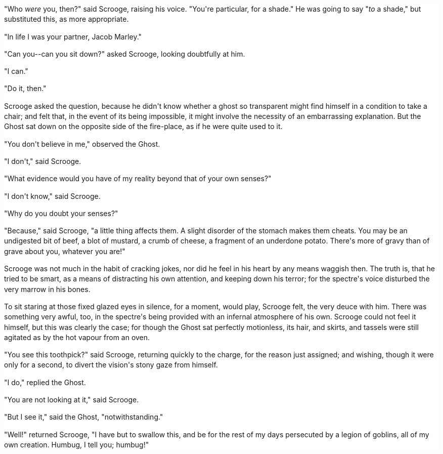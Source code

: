 "Who _were_ you, then?" said Scrooge, raising his voice. "You're
particular, for a shade." He was going to say "_to_ a shade," but
substituted this, as more appropriate.

"In life I was your partner, Jacob Marley."

"Can you--can you sit down?" asked Scrooge, looking doubtfully at him.

"I can."

"Do it, then."

Scrooge asked the question, because he didn't know whether a ghost so
transparent might find himself in a condition to take a chair; and felt
that, in the event of its being impossible, it might involve the
necessity of an embarrassing explanation. But the Ghost sat down on the
opposite side of the fire-place, as if he were quite used to it.

"You don't believe in me," observed the Ghost.

"I don't," said Scrooge.

"What evidence would you have of my reality beyond that of your own
senses?"

"I don't know," said Scrooge.

"Why do you doubt your senses?"

"Because," said Scrooge, "a little thing affects them. A slight disorder
of the stomach makes them cheats. You may be an undigested bit of beef,
a blot of mustard, a crumb of cheese, a fragment of an underdone potato.
There's more of gravy than of grave about you, whatever you are!"

Scrooge was not much in the habit of cracking jokes, nor did he feel in
his heart by any means waggish then. The truth is, that he tried to be
smart, as a means of distracting his own attention, and keeping down his
terror; for the spectre's voice disturbed the very marrow in his bones.

To sit staring at those fixed glazed eyes in silence, for a moment,
would play, Scrooge felt, the very deuce with him. There was something
very awful, too, in the spectre's being provided with an infernal
atmosphere of his own. Scrooge could not feel it himself, but this was
clearly the case; for though the Ghost sat perfectly motionless, its
hair, and skirts, and tassels were still agitated as by the hot vapour
from an oven.

"You see this toothpick?" said Scrooge, returning quickly to the charge,
for the reason just assigned; and wishing, though it were only for a
second, to divert the vision's stony gaze from himself.

"I do," replied the Ghost.

"You are not looking at it," said Scrooge.

"But I see it," said the Ghost, "notwithstanding."

"Well!" returned Scrooge, "I have but to swallow this, and be for the
rest of my days persecuted by a legion of goblins, all of my own
creation. Humbug, I tell you; humbug!"
